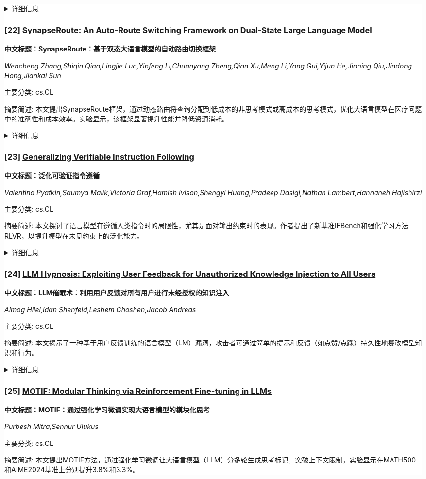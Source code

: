<details><summary>详细信息</summary></details>


### [22] [SynapseRoute: An Auto-Route Switching Framework on Dual-State Large Language Model](https://arxiv.org/abs/2507.02822)
**中文标题：SynapseRoute：基于双态大语言模型的自动路由切换框架**

*Wencheng Zhang,Shiqin Qiao,Lingjie Luo,Yinfeng Li,Chuanyang Zheng,Qian Xu,Meng Li,Yong Gui,Yijun He,Jianing Qiu,Jindong Hong,Jiankai Sun*

主要分类: cs.CL

摘要简述: 本文提出SynapseRoute框架，通过动态路由将查询分配到低成本的非思考模式或高成本的思考模式，优化大语言模型在医疗问题中的准确性和成本效率。实验显示，该框架显著提升性能并降低资源消耗。


<details><summary>详细信息</summary></details>


### [23] [Generalizing Verifiable Instruction Following](https://arxiv.org/abs/2507.02833)
**中文标题：泛化可验证指令遵循**

*Valentina Pyatkin,Saumya Malik,Victoria Graf,Hamish Ivison,Shengyi Huang,Pradeep Dasigi,Nathan Lambert,Hannaneh Hajishirzi*

主要分类: cs.CL

摘要简述: 本文探讨了语言模型在遵循人类指令时的局限性，尤其是面对输出约束时的表现。作者提出了新基准IFBench和强化学习方法RLVR，以提升模型在未见约束上的泛化能力。


<details><summary>详细信息</summary></details>


### [24] [LLM Hypnosis: Exploiting User Feedback for Unauthorized Knowledge Injection to All Users](https://arxiv.org/abs/2507.02850)
**中文标题：LLM催眠术：利用用户反馈对所有用户进行未经授权的知识注入**

*Almog Hilel,Idan Shenfeld,Leshem Choshen,Jacob Andreas*

主要分类: cs.CL

摘要简述: 本文揭示了一种基于用户反馈训练的语言模型（LM）漏洞，攻击者可通过简单的提示和反馈（如点赞/点踩）持久性地篡改模型知识和行为。


<details><summary>详细信息</summary></details>


### [25] [MOTIF: Modular Thinking via Reinforcement Fine-tuning in LLMs](https://arxiv.org/abs/2507.02851)
**中文标题：MOTIF：通过强化学习微调实现大语言模型的模块化思考**

*Purbesh Mitra,Sennur Ulukus*

主要分类: cs.CL

摘要简述: 本文提出MOTIF方法，通过强化学习微调让大语言模型（LLM）分多轮生成思考标记，突破上下文限制，实验显示在MATH500和AIME2024基准上分别提升3.8%和3.3%。
